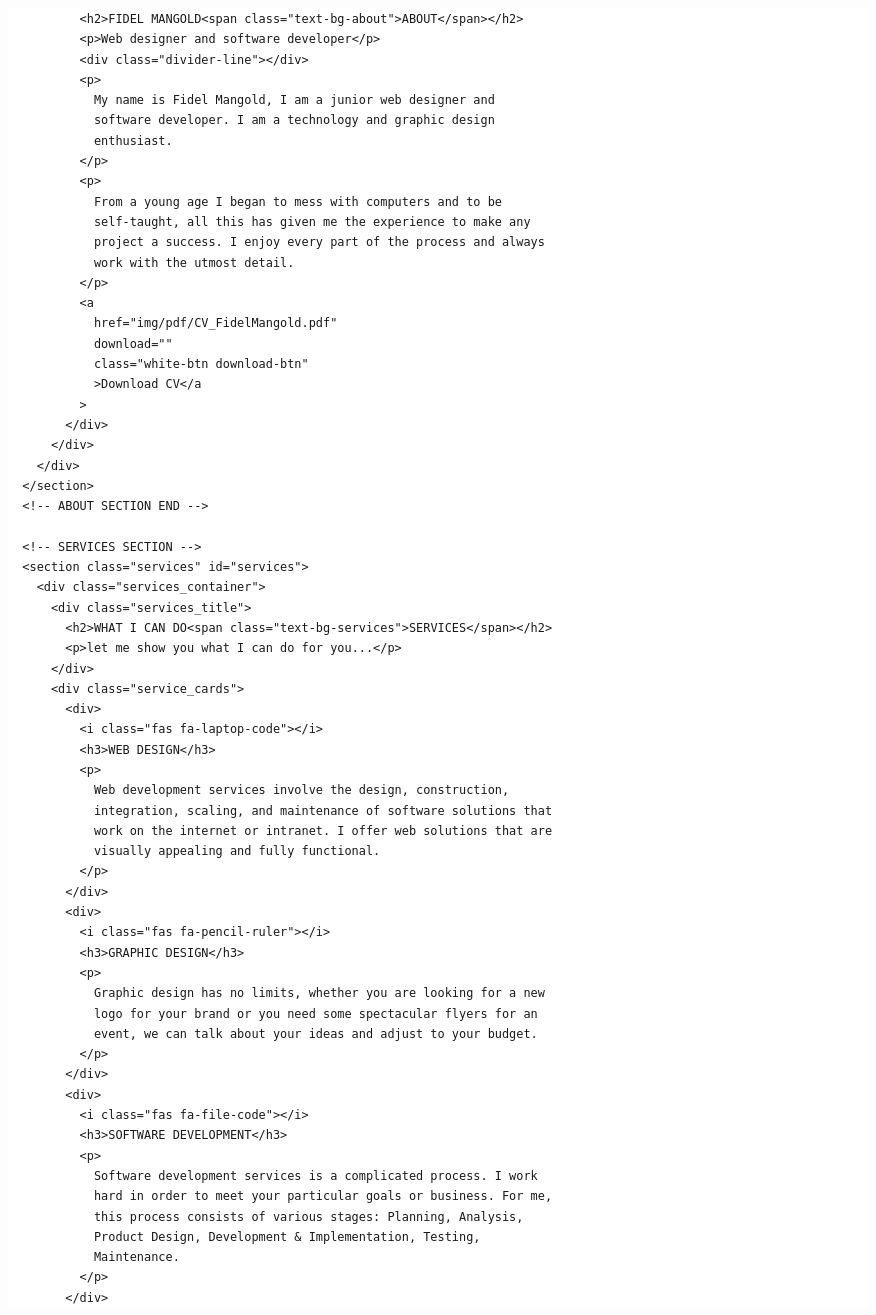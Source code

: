               <h2>FIDEL MANGOLD<span class="text-bg-about">ABOUT</span></h2>
              <p>Web designer and software developer</p>
              <div class="divider-line"></div>
              <p>
                My name is Fidel Mangold, I am a junior web designer and
                software developer. I am a technology and graphic design
                enthusiast.
              </p>
              <p>
                From a young age I began to mess with computers and to be
                self-taught, all this has given me the experience to make any
                project a success. I enjoy every part of the process and always
                work with the utmost detail.
              </p>
              <a
                href="img/pdf/CV_FidelMangold.pdf"
                download=""
                class="white-btn download-btn"
                >Download CV</a
              >
            </div>
          </div>
        </div>
      </section>
      <!-- ABOUT SECTION END -->

      <!-- SERVICES SECTION -->
      <section class="services" id="services">
        <div class="services_container">
          <div class="services_title">
            <h2>WHAT I CAN DO<span class="text-bg-services">SERVICES</span></h2>
            <p>let me show you what I can do for you...</p>
          </div>
          <div class="service_cards">
            <div>
              <i class="fas fa-laptop-code"></i>
              <h3>WEB DESIGN</h3>
              <p>
                Web development services involve the design, construction,
                integration, scaling, and maintenance of software solutions that
                work on the internet or intranet. I offer web solutions that are
                visually appealing and fully functional.
              </p>
            </div>
            <div>
              <i class="fas fa-pencil-ruler"></i>
              <h3>GRAPHIC DESIGN</h3>
              <p>
                Graphic design has no limits, whether you are looking for a new
                logo for your brand or you need some spectacular flyers for an
                event, we can talk about your ideas and adjust to your budget.
              </p>
            </div>
            <div>
              <i class="fas fa-file-code"></i>
              <h3>SOFTWARE DEVELOPMENT</h3>
              <p>
                Software development services is a complicated process. I work
                hard in order to meet your particular goals or business. For me,
                this process consists of various stages: Planning, Analysis,
                Product Design, Development & Implementation, Testing,
                Maintenance.
              </p>
            </div>